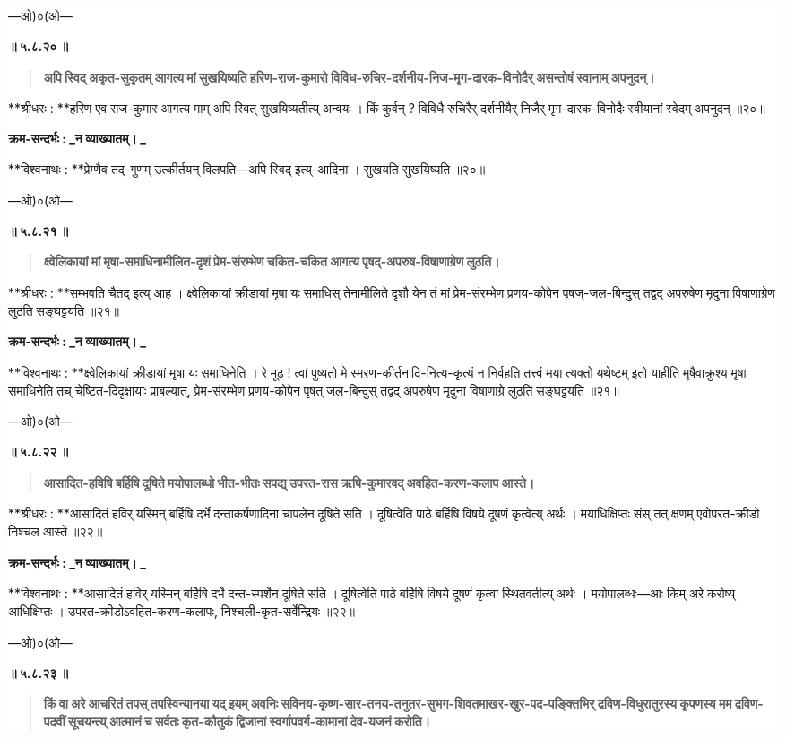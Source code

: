 —ओ)०(ओ—

**॥ ५.८.२० ॥**


> **अपि स्विद् अकृत-सुकृतम् आगत्य मां सुखयिष्यति हरिण-राज-कुमारो विविध-रुचिर-दर्शनीय-निज-मृग-दारक-विनोदैर् असन्तोषं स्वानाम् अपनुदन्।**

**श्रीधरः : **हरिण एव राज-कुमार आगत्य माम् अपि स्वित् सुखयिष्यतीत्य् अन्वयः । किं कुर्वन् ? विविधै रुचिरैर् दर्शनीयैर् निजैर् मृग-दारक-विनोदैः स्वीयानां स्वेदम् अपनुदन् ॥२०॥

**क्रम-सन्दर्भः : _न व्याख्यातम्। _**

**विश्वनाथः : **प्रेम्णैव तद्-गुणम् उत्कीर्तयन् विलपति—अपि स्विद् इत्य्-आदिना । सुखयति सुखयिष्यति ॥२०॥

—ओ)०(ओ—

**॥ ५.८.२१ ॥**


> **क्ष्वेलिकायां मां मृषा-समाधिनामीलित-दृशं प्रेम-संरम्भेण चकित-चकित आगत्य पृषद्-अपरुष-विषाणाग्रेण लुठति।**

**श्रीधरः : **सम्भवति चैतद् इत्य् आह । क्ष्वेलिकायां क्रीडायां मृषा यः समाधिस् तेनामीलिते दृशौ येन तं मां प्रेम-संरम्भेण प्रणय-कोपेन पृषज्-जल-बिन्दुस् तद्वद् अपरुषेण मृदुना विषाणाग्रेण लुठति सङ्घट्टयति ॥२१॥

**क्रम-सन्दर्भः : _न व्याख्यातम्। _**

**विश्वनाथः : **क्ष्वेलिकायां क्रीडायां मृषा यः समाधिनेति । रे मूढ ! त्वां पुष्यतो मे स्मरण-कीर्तनादि-नित्य-कृत्यं न निर्वहति तत्त्वं मया त्यक्तो यथेष्टम् इतो याहीति मृषैवाक्रुश्य मृषा समाधिनेति तच् चेष्टित-दिदृक्षायाः प्राबल्यात्, प्रेम-संरम्भेण प्रणय-कोपेन पृषत् जल-बिन्दुस् तद्वद् अपरुषेण मृदुना विषाणाग्रे लुठति सङ्घट्टयति ॥२१॥

—ओ)०(ओ—

**॥ ५.८.२२ ॥**


> **आसादित-हविषि बर्हिषि दूषिते मयोपालब्धो भीत-भीतः सपद्य् उपरत-रास ऋषि-कुमारवद् अवहित-करण-कलाप आस्ते।**

**श्रीधरः : **आसादितं हविर् यस्मिन् बर्हिषि दर्भे दन्ताकर्षणादिना चापलेन दूषिते सति । दूषित्वेति पाठे बर्हिषि विषये दूषणं कृत्वेत्य् अर्थः । मयाधिक्षिप्तः संस् तत् क्षणम् एवोपरत-क्रीडो निश्चल आस्ते ॥२२॥

**क्रम-सन्दर्भः : _न व्याख्यातम्। _**

**विश्वनाथः : **आसादितं हविर् यस्मिन् बर्हिषि दर्भे दन्त-स्पर्शेन दूषिते सति । दूषित्वेति पाठे बर्हिषि विषये दूषणं कृत्वा स्थितवतीत्य् अर्थः । मयोपालब्धः—आः किम् अरे करोष्य् आधिक्षिप्तः । उपरत-क्रीडोऽवहित-करण-कलापः, निश्चली-कृत-सर्वेन्द्रियः ॥२२॥

—ओ)०(ओ—

**॥ ५.८.२३ ॥**


> **किं वा अरे आचरितं तपस् तपस्विन्यानया यद् इयम् अवनिः सविनय-कृष्ण-सार-तनय-तनुतर-सुभग-शिवतमाखर-खुर-पद-पङ्क्तिभिर् द्रविण-विधुरातुरस्य कृपणस्य मम द्रविण-पदवीं सूचयन्त्य् आत्मानं च सर्वतः कृत-कौतुकं द्विजानां स्वर्गापवर्ग-कामानां देव-यजनं करोति।**
